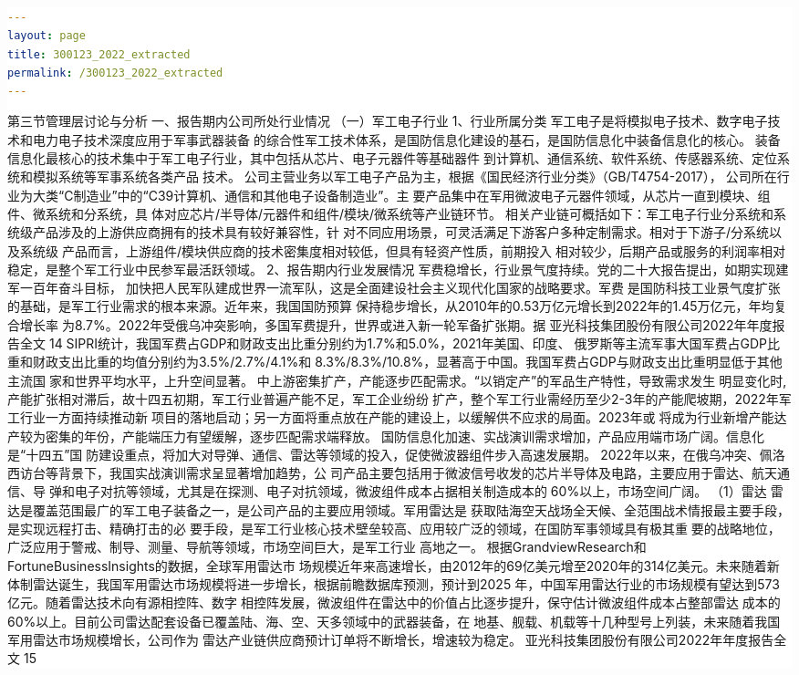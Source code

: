 ```yaml
---
layout: page
title: 300123_2022_extracted
permalink: /300123_2022_extracted
---
```


第三节管理层讨论与分析
一、报告期内公司所处行业情况
（一）军工电子行业
1、行业所属分类
军工电子是将模拟电子技术、数字电子技术和电力电子技术深度应用于军事武器装备
的综合性军工技术体系，是国防信息化建设的基石，是国防信息化中装备信息化的核心。
装备信息化最核心的技术集中于军工电子行业，其中包括从芯片、电子元器件等基础器件
到计算机、通信系统、软件系统、传感器系统、定位系统和模拟系统等军事系统各类产品
技术。
公司主营业务以军工电子产品为主，根据《国民经济行业分类》（GB/T4754-2017），
公司所在行业为大类“C制造业”中的“C39计算机、通信和其他电子设备制造业”。主
要产品集中在军用微波电子元器件领域，从芯片一直到模块、组件、微系统和分系统，具
体对应芯片/半导体/元器件和组件/模块/微系统等产业链环节。
相关产业链可概括如下：军工电子行业分系统和系统级产品涉及的上游供应商拥有的技术具有较好兼容性，针
对不同应用场景，可灵活满足下游客户多种定制需求。相对于下游子/分系统以及系统级
产品而言，上游组件/模块供应商的技术密集度相对较低，但具有轻资产性质，前期投入
相对较少，后期产品或服务的利润率相对稳定，是整个军工行业中民参军最活跃领域。
2、报告期内行业发展情况
军费稳增长，行业景气度持续。党的二十大报告提出，如期实现建军一百年奋斗目标，
加快把人民军队建成世界一流军队，这是全面建设社会主义现代化国家的战略要求。军费
是国防科技工业景气度扩张的基础，是军工行业需求的根本来源。近年来，我国国防预算
保持稳步增长，从2010年的0.53万亿元增长到2022年的1.45万亿元，年均复合增长率
为8.7%。2022年受俄乌冲突影响，多国军费提升，世界或进入新一轮军备扩张期。据
亚光科技集团股份有限公司2022年年度报告全文
14
SIPRI统计，我国军费占GDP和财政支出比重分别约为1.7%和5.0%，2021年美国、印度、
俄罗斯等主流军事大国军费占GDP比重和财政支出比重的均值分别约为3.5%/2.7%/4.1%和
8.3%/8.3%/10.8%，显著高于中国。我国军费占GDP与财政支出比重明显低于其他主流国
家和世界平均水平，上升空间显著。
中上游密集扩产，产能逐步匹配需求。“以销定产”的军品生产特性，导致需求发生
明显变化时,产能扩张相对滞后，故十四五初期，军工行业普遍产能不足，军工企业纷纷
扩产，整个军工行业需经历至少2-3年的产能爬坡期，2022年军工行业一方面持续推动新
项目的落地启动；另一方面将重点放在产能的建设上，以缓解供不应求的局面。2023年或
将成为行业新增产能达产较为密集的年份，产能端压力有望缓解，逐步匹配需求端释放。
国防信息化加速、实战演训需求增加，产品应用端市场广阔。信息化是“十四五”国
防建设重点，将加大对导弹、通信、雷达等领域的投入，促使微波器组件步入高速发展期。
2022年以来，在俄乌冲突、佩洛西访台等背景下，我国实战演训需求呈显著增加趋势，公
司产品主要包括用于微波信号收发的芯片半导体及电路，主要应用于雷达、航天通信、导
弹和电子对抗等领域，尤其是在探测、电子对抗领域，微波组件成本占据相关制造成本的
60%以上，市场空间广阔。
（1）雷达
雷达是覆盖范围最广的军工电子装备之一，是公司产品的主要应用领域。军用雷达是
获取陆海空天战场全天候、全范围战术情报最主要手段，是实现远程打击、精确打击的必
要手段，是军工行业核心技术壁垒较高、应用较广泛的领域，在国防军事领域具有极其重
要的战略地位，广泛应用于警戒、制导、测量、导航等领域，市场空间巨大，是军工行业
高地之一。
根据GrandviewResearch和FortuneBusinessInsights的数据，全球军用雷达市
场规模近年来高速增长，由2012年的69亿美元增至2020年的314亿美元。未来随着新
体制雷达诞生，我国军用雷达市场规模将进一步增长，根据前瞻数据库预测，预计到2025
年，中国军用雷达行业的市场规模有望达到573亿元。随着雷达技术向有源相控阵、数字
相控阵发展，微波组件在雷达中的价值占比逐步提升，保守估计微波组件成本占整部雷达
成本的60%以上。目前公司雷达配套设备已覆盖陆、海、空、天多领域中的武器装备，在
地基、舰载、机载等十几种型号上列装，未来随着我国军用雷达市场规模增长，公司作为
雷达产业链供应商预计订单将不断增长，增速较为稳定。
亚光科技集团股份有限公司2022年年度报告全文
15